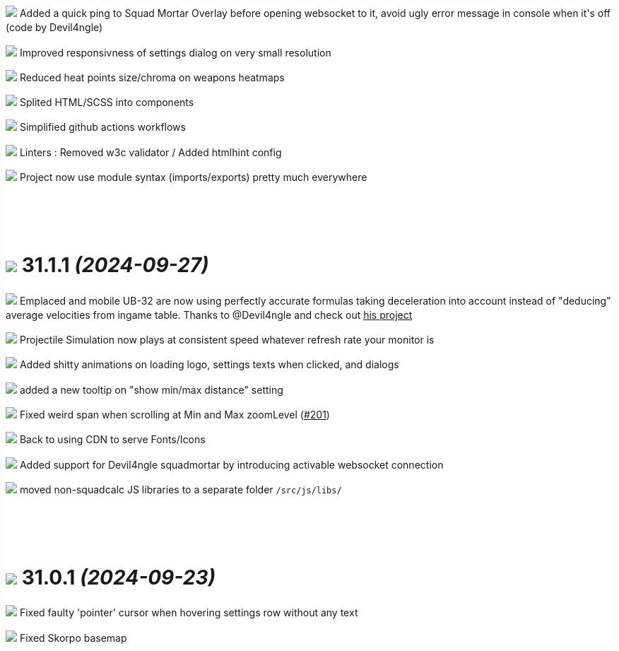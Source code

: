 <img src="https://img.shields.io/badge/-%20improv%20-orange"> Added a quick ping to Squad Mortar Overlay before opening websocket to it, avoid ugly error message in console when it's off (code by Devil4ngle)

<img src="https://img.shields.io/badge/-%20improv%20-orange"> Improved responsivness of settings dialog on very small resolution

<img src="https://img.shields.io/badge/-%20improv%20-orange"> Reduced heat points size/chroma on weapons heatmaps

<img src="https://img.shields.io/badge/-%20dev%20-grey"> Splited HTML/SCSS into components 

<img src="https://img.shields.io/badge/-%20dev%20-grey"> Simplified github actions workflows

<img src="https://img.shields.io/badge/-%20dev%20-grey"> Linters : Removed w3c validator / Added htmlhint config

<img src="https://img.shields.io/badge/-%20dev%20-grey"> Project now use module syntax (imports/exports) pretty much everywhere


</br></br>


# <img src="https://img.shields.io/badge/-minor%20release-cd6f68?style=for-the-badge">  **31.1.1** *(2024-09-27)*

<img src="https://img.shields.io/badge/-%20improv%20-orange"> Emplaced and mobile UB-32 are now using perfectly accurate formulas taking deceleration into account instead of "deducing" average velocities from ingame table. Thanks to @Devil4ngle and check out <a href="https://github.com/Devil4ngle/squadmortar">his project</a>

<img src="https://img.shields.io/badge/-%20improv%20-orange"> Projectile Simulation now plays at consistent speed whatever refresh rate your monitor is 

<img src="https://img.shields.io/badge/-%20improv%20-orange"> Added shitty animations on loading logo, settings texts when clicked, and dialogs

<img src="https://img.shields.io/badge/-%20improv%20-orange"> added a new tooltip on "show min/max distance" setting

<img src="https://img.shields.io/badge/-bug%20fix%20-b22"> Fixed weird span when scrolling at Min and Max zoomLevel ([#201](https://github.com/sh4rkman/SquadCalc/issues/201))

<img src="https://img.shields.io/badge/-%20dev%20-grey"> Back to using CDN to serve Fonts/Icons

<img src="https://img.shields.io/badge/-%20dev%20-grey"> Added support for Devil4ngle squadmortar by introducing activable websocket connection

<img src="https://img.shields.io/badge/-%20dev%20-grey"> moved non-squadcalc JS libraries to a separate folder `/src/js/libs/`


</br></br>



# <img src="https://img.shields.io/badge/-minor%20release-cd6f68?style=for-the-badge">  **31.0.1** *(2024-09-23)*

<img src="https://img.shields.io/badge/-bug%20fix%20-b22"> Fixed faulty 'pointer' cursor when hovering settings row without any text

<img src="https://img.shields.io/badge/-bug%20fix%20-b22"> Fixed Skorpo basemap
